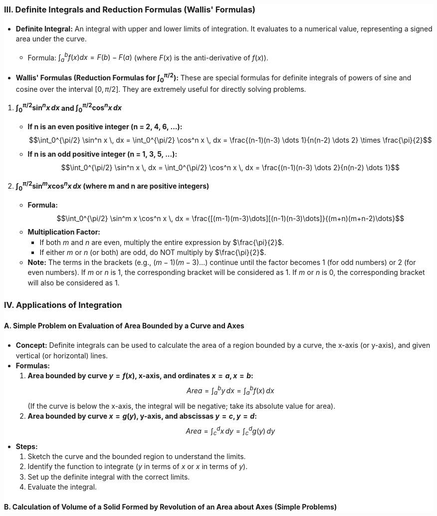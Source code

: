 ### III. Definite Integrals and Reduction Formulas (Wallis' Formulas)

* **Definite Integral:** An integral with upper and lower limits of integration. It evaluates to a numerical value, representing a signed area under the curve.
    * Formula: $\int_a^b f(x) dx = F(b) - F(a)$ (where $F(x)$ is the anti-derivative of $f(x)$).

* **Wallis' Formulas (Reduction Formulas for $\int_0^{\pi/2}$):** These are special formulas for definite integrals of powers of sine and cosine over the interval $[0, \pi/2]$. They are extremely useful for directly solving problems.

1.  **$\int_0^{\pi/2} \sin^n x \, dx$ and $\int_0^{\pi/2} \cos^n x \, dx$**
    * **If n is an even positive integer (n = 2, 4, 6, ...):**
        $$\int_0^{\pi/2} \sin^n x \, dx = \int_0^{\pi/2} \cos^n x \, dx = \frac{(n-1)(n-3) \dots 1}{n(n-2) \dots 2} \times \frac{\pi}{2}$$
    * **If n is an odd positive integer (n = 1, 3, 5, ...):**
        $$\int_0^{\pi/2} \sin^n x \, dx = \int_0^{\pi/2} \cos^n x \, dx = \frac{(n-1)(n-3) \dots 2}{n(n-2) \dots 1}$$

2.  **$\int_0^{\pi/2} \sin^m x \cos^n x \, dx$ (where m and n are positive integers)**
    * **Formula:**
        $$\int_0^{\pi/2} \sin^m x \cos^n x \, dx = \frac{[(m-1)(m-3)\dots][(n-1)(n-3)\dots]}{(m+n)(m+n-2)\dots}$$
    * **Multiplication Factor:**
        * If both $m$ and $n$ are even, multiply the entire expression by $\frac{\pi}{2}$.
        * If either $m$ or $n$ (or both) are odd, do NOT multiply by $\frac{\pi}{2}$.
    * **Note:** The terms in the brackets (e.g., $(m-1)(m-3)\dots$) continue until the factor becomes 1 (for odd numbers) or 2 (for even numbers). If $m$ or $n$ is 1, the corresponding bracket will be considered as 1. If $m$ or $n$ is 0, the corresponding bracket will also be considered as 1.

### IV. Applications of Integration

#### A. Simple Problem on Evaluation of Area Bounded by a Curve and Axes

* **Concept:** Definite integrals can be used to calculate the area of a region bounded by a curve, the x-axis (or y-axis), and given vertical (or horizontal) lines.
* **Formulas:**
    1.  **Area bounded by curve $y = f(x)$, x-axis, and ordinates $x=a, x=b$:**
        $$Area = \int_a^b y \, dx = \int_a^b f(x) \, dx$$
        (If the curve is below the x-axis, the integral will be negative; take its absolute value for area).
    2.  **Area bounded by curve $x = g(y)$, y-axis, and abscissas $y=c, y=d$:**
        $$Area = \int_c^d x \, dy = \int_c^d g(y) \, dy$$
* **Steps:**
    1.  Sketch the curve and the bounded region to understand the limits.
    2.  Identify the function to integrate ($y$ in terms of $x$ or $x$ in terms of $y$).
    3.  Set up the definite integral with the correct limits.
    4.  Evaluate the integral.

#### B. Calculation of Volume of a Solid Formed by Revolution of an Area about Axes (Simple Problems)
